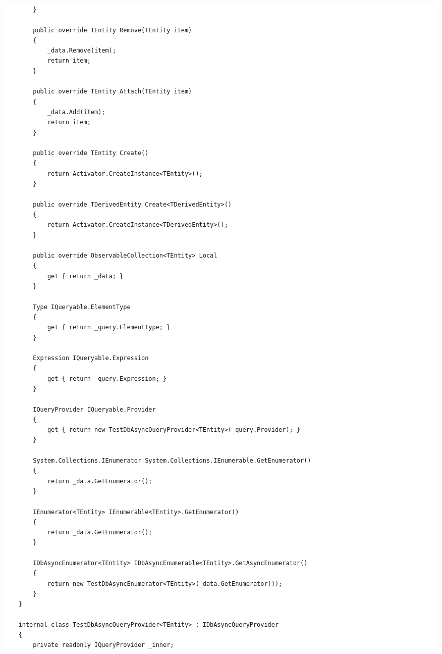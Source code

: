 ```
        }

        public override TEntity Remove(TEntity item)
        {
            _data.Remove(item);
            return item;
        }

        public override TEntity Attach(TEntity item)
        {
            _data.Add(item);
            return item;
        }

        public override TEntity Create()
        {
            return Activator.CreateInstance<TEntity>();
        }

        public override TDerivedEntity Create<TDerivedEntity>()
        {
            return Activator.CreateInstance<TDerivedEntity>();
        }

        public override ObservableCollection<TEntity> Local
        {
            get { return _data; }
        }

        Type IQueryable.ElementType
        {
            get { return _query.ElementType; }
        }

        Expression IQueryable.Expression
        {
            get { return _query.Expression; }
        }

        IQueryProvider IQueryable.Provider
        {
            get { return new TestDbAsyncQueryProvider<TEntity>(_query.Provider); }
        }

        System.Collections.IEnumerator System.Collections.IEnumerable.GetEnumerator()
        {
            return _data.GetEnumerator();
        }

        IEnumerator<TEntity> IEnumerable<TEntity>.GetEnumerator()
        {
            return _data.GetEnumerator();
        }

        IDbAsyncEnumerator<TEntity> IDbAsyncEnumerable<TEntity>.GetAsyncEnumerator()
        {
            return new TestDbAsyncEnumerator<TEntity>(_data.GetEnumerator());
        }
    }

    internal class TestDbAsyncQueryProvider<TEntity> : IDbAsyncQueryProvider
    {
        private readonly IQueryProvider _inner;
```